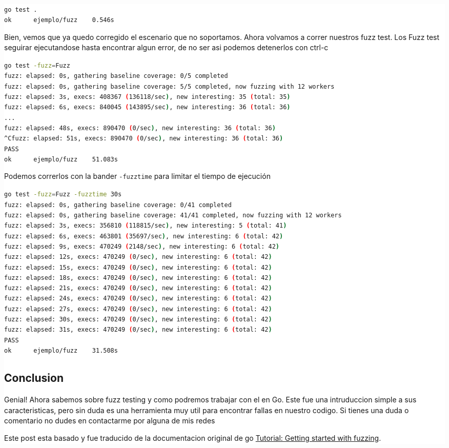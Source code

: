 ```bash
go test .
ok  	ejemplo/fuzz	0.546s
```

Bien, vemos que ya quedo corregido el escenario que no soportamos. Ahora volvamos a correr nuestros fuzz test. Los Fuzz test seguirar ejecutandose hasta encontrar algun error, de no ser asi podemos detenerlos con ctrl-c
```bash
go test -fuzz=Fuzz
fuzz: elapsed: 0s, gathering baseline coverage: 0/5 completed
fuzz: elapsed: 0s, gathering baseline coverage: 5/5 completed, now fuzzing with 12 workers
fuzz: elapsed: 3s, execs: 408367 (136118/sec), new interesting: 35 (total: 35)
fuzz: elapsed: 6s, execs: 840045 (143895/sec), new interesting: 36 (total: 36)
...
fuzz: elapsed: 48s, execs: 890470 (0/sec), new interesting: 36 (total: 36)
^Cfuzz: elapsed: 51s, execs: 890470 (0/sec), new interesting: 36 (total: 36)
PASS
ok  	ejemplo/fuzz	51.083s
```

Podemos correrlos con la bander `-fuzztime` para limitar el tiempo de ejecución
```bash
go test -fuzz=Fuzz -fuzztime 30s
fuzz: elapsed: 0s, gathering baseline coverage: 0/41 completed
fuzz: elapsed: 0s, gathering baseline coverage: 41/41 completed, now fuzzing with 12 workers
fuzz: elapsed: 3s, execs: 356810 (118815/sec), new interesting: 5 (total: 41)
fuzz: elapsed: 6s, execs: 463801 (35697/sec), new interesting: 6 (total: 42)
fuzz: elapsed: 9s, execs: 470249 (2148/sec), new interesting: 6 (total: 42)
fuzz: elapsed: 12s, execs: 470249 (0/sec), new interesting: 6 (total: 42)
fuzz: elapsed: 15s, execs: 470249 (0/sec), new interesting: 6 (total: 42)
fuzz: elapsed: 18s, execs: 470249 (0/sec), new interesting: 6 (total: 42)
fuzz: elapsed: 21s, execs: 470249 (0/sec), new interesting: 6 (total: 42)
fuzz: elapsed: 24s, execs: 470249 (0/sec), new interesting: 6 (total: 42)
fuzz: elapsed: 27s, execs: 470249 (0/sec), new interesting: 6 (total: 42)
fuzz: elapsed: 30s, execs: 470249 (0/sec), new interesting: 6 (total: 42)
fuzz: elapsed: 31s, execs: 470249 (0/sec), new interesting: 6 (total: 42)
PASS
ok  	ejemplo/fuzz	31.508s
```

## Conclusion

Genial! Ahora sabemos sobre fuzz testing y como podremos trabajar con el en Go. Este fue una intruduccion simple a sus caracteristicas, pero sin duda es una herramienta muy util para encontrar fallas en nuestro codigo. Si tienes una duda o comentario no dudes en contactarme por alguna de mis redes

Este post esta basado y fue traducido de la documentacion original de go [Tutorial: Getting started with fuzzing](https://go.dev/doc/tutorial/fuzz).
